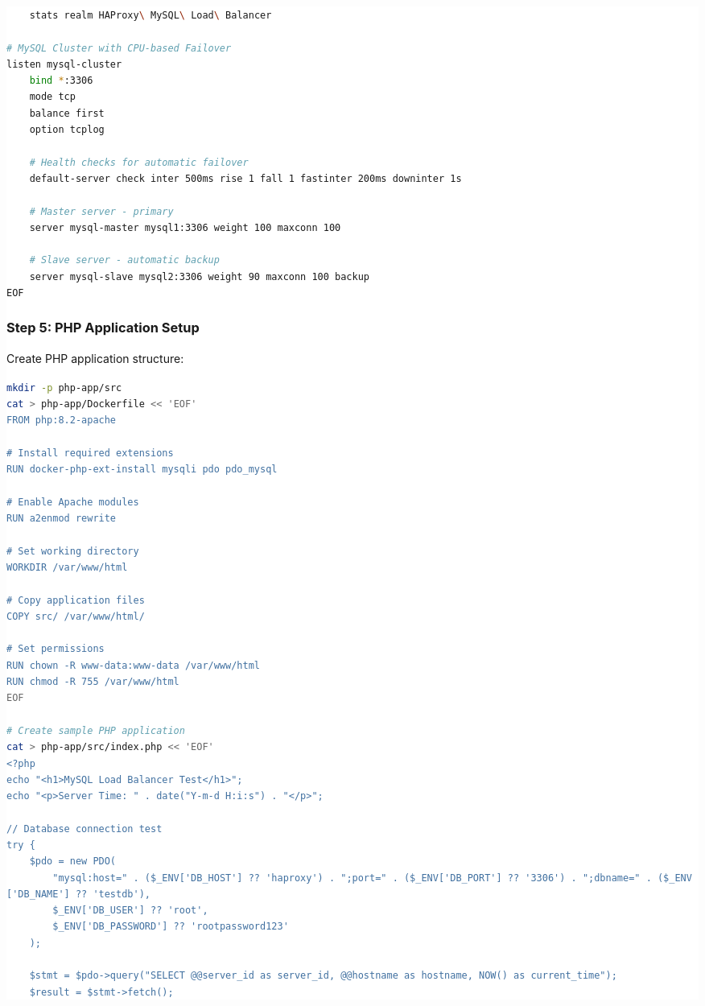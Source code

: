 ```bash
    stats realm HAProxy\ MySQL\ Load\ Balancer

# MySQL Cluster with CPU-based Failover
listen mysql-cluster
    bind *:3306
    mode tcp
    balance first
    option tcplog
    
    # Health checks for automatic failover
    default-server check inter 500ms rise 1 fall 1 fastinter 200ms downinter 1s
    
    # Master server - primary
    server mysql-master mysql1:3306 weight 100 maxconn 100
    
    # Slave server - automatic backup
    server mysql-slave mysql2:3306 weight 90 maxconn 100 backup
EOF
```

### Step 5: PHP Application Setup

Create PHP application structure:

```bash
mkdir -p php-app/src
cat > php-app/Dockerfile << 'EOF'
FROM php:8.2-apache

# Install required extensions
RUN docker-php-ext-install mysqli pdo pdo_mysql

# Enable Apache modules
RUN a2enmod rewrite

# Set working directory
WORKDIR /var/www/html

# Copy application files
COPY src/ /var/www/html/

# Set permissions
RUN chown -R www-data:www-data /var/www/html
RUN chmod -R 755 /var/www/html
EOF

# Create sample PHP application
cat > php-app/src/index.php << 'EOF'
<?php
echo "<h1>MySQL Load Balancer Test</h1>";
echo "<p>Server Time: " . date("Y-m-d H:i:s") . "</p>";

// Database connection test
try {
    $pdo = new PDO(
        "mysql:host=" . ($_ENV['DB_HOST'] ?? 'haproxy') . ";port=" . ($_ENV['DB_PORT'] ?? '3306') . ";dbname=" . ($_ENV['DB_NAME'] ?? 'testdb'),
        $_ENV['DB_USER'] ?? 'root',
        $_ENV['DB_PASSWORD'] ?? 'rootpassword123'
    );
    
    $stmt = $pdo->query("SELECT @@server_id as server_id, @@hostname as hostname, NOW() as current_time");
    $result = $stmt->fetch();
```